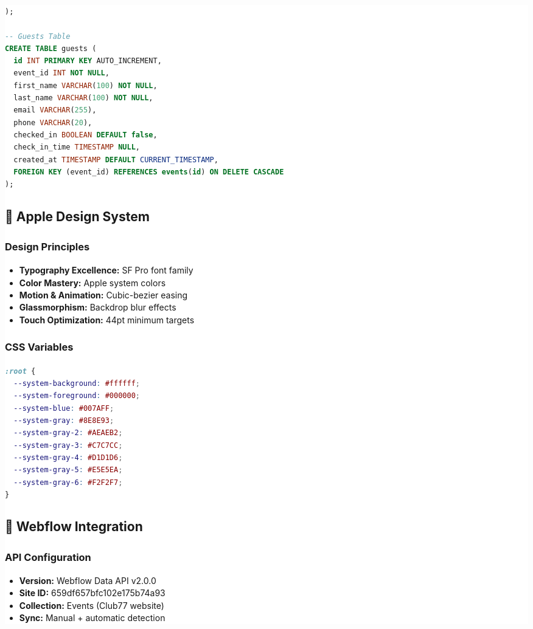 ```sql
);

-- Guests Table
CREATE TABLE guests (
  id INT PRIMARY KEY AUTO_INCREMENT,
  event_id INT NOT NULL,
  first_name VARCHAR(100) NOT NULL,
  last_name VARCHAR(100) NOT NULL,
  email VARCHAR(255),
  phone VARCHAR(20),
  checked_in BOOLEAN DEFAULT false,
  check_in_time TIMESTAMP NULL,
  created_at TIMESTAMP DEFAULT CURRENT_TIMESTAMP,
  FOREIGN KEY (event_id) REFERENCES events(id) ON DELETE CASCADE
);
```

## 🎨 Apple Design System

### Design Principles
- **Typography Excellence:** SF Pro font family
- **Color Mastery:** Apple system colors
- **Motion & Animation:** Cubic-bezier easing
- **Glassmorphism:** Backdrop blur effects
- **Touch Optimization:** 44pt minimum targets

### CSS Variables
```css
:root {
  --system-background: #ffffff;
  --system-foreground: #000000;
  --system-blue: #007AFF;
  --system-gray: #8E8E93;
  --system-gray-2: #AEAEB2;
  --system-gray-3: #C7C7CC;
  --system-gray-4: #D1D1D6;
  --system-gray-5: #E5E5EA;
  --system-gray-6: #F2F2F7;
}
```

## 🔗 Webflow Integration

### API Configuration
- **Version:** Webflow Data API v2.0.0
- **Site ID:** 659df657bfc102e175b74a93
- **Collection:** Events (Club77 website)
- **Sync:** Manual + automatic detection
